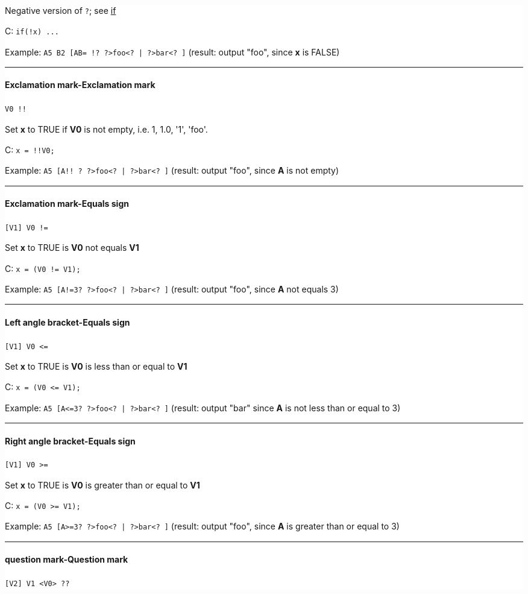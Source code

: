 Negative version of `?`; see [if](#markdown-header-question-mark)

C: `if(!x) ...`

Example: `A5 B2 [AB= !? ?>foo<? | ?>bar<? ]` (result: output "foo", since **x** is FALSE)

---

#### Exclamation mark-Exclamation mark

`V0 !!`

Set **x** to TRUE if **V0** is not empty, i.e. 1, 1.0, '1', 'foo'.

C: `x = !!V0;`

Example: `A5 [A!! ? ?>foo<? | ?>bar<? ]` (result: output "foo", since **A** is not empty)

---

#### Exclamation mark-Equals sign

`[V1] V0 !=`

Set **x** to TRUE is **V0** not equals **V1**

C: `x = (V0 != V1);`

Example: `A5 [A!=3? ?>foo<? | ?>bar<? ]` (result: output "foo", since **A** not equals 3)

---

#### Left angle bracket-Equals sign

`[V1] V0 <=`

Set **x** to TRUE is **V0** is less than or equal to **V1**

C: `x = (V0 <= V1);`

Example: `A5 [A<=3? ?>foo<? | ?>bar<? ]` (result: output "bar" since **A** is not less than or equal to 3)

---

#### Right angle bracket-Equals sign

`[V1] V0 >=`

Set **x** to TRUE is **V0** is greater than or equal to **V1**

C: `x = (V0 >= V1);`

Example: `A5 [A>=3? ?>foo<? | ?>bar<? ]` (result: output "foo", since **A** is greater than or equal to 3)

---

#### question mark-Question mark

`[V2] V1 <V0> ??`
